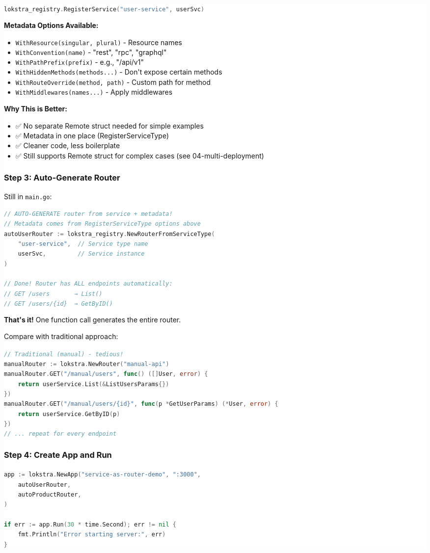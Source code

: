 ```go
lokstra_registry.RegisterService("user-service", userSvc)
```

**Metadata Options Available:**
- `WithResource(singular, plural)` - Resource names
- `WithConvention(name)` - "rest", "rpc", "graphql"
- `WithPathPrefix(prefix)` - e.g., "/api/v1"
- `WithHiddenMethods(methods...)` - Don't expose certain methods
- `WithRouteOverride(method, path)` - Custom path for method
- `WithMiddlewares(names...)` - Apply middlewares

**Why This is Better:**
- ✅ No separate Remote struct needed for simple examples
- ✅ Metadata in one place (RegisterServiceType)
- ✅ Cleaner code, less boilerplate
- ✅ Still supports Remote struct for complex cases (see 04-multi-deployment)

### Step 3: Auto-Generate Router

Still in `main.go`:

```go
// AUTO-GENERATE router from service + metadata!
// Metadata comes from RegisterServiceType options above
autoUserRouter := lokstra_registry.NewRouterFromServiceType(
    "user-service",  // Service type name
    userSvc,         // Service instance
)

// Done! Router has ALL endpoints automatically:
// GET /users       → List()
// GET /users/{id}  → GetByID()
```

**That's it!** One function call generates the entire router.

Compare with traditional approach:
```go
// Traditional (manual) - tedious!
manualRouter := lokstra.NewRouter("manual-api")
manualRouter.GET("/manual/users", func() ([]User, error) {
    return userService.List(&ListUsersParams{})
})
manualRouter.GET("/manual/users/{id}", func(p *GetUserParams) (*User, error) {
    return userService.GetByID(p)
})
// ... repeat for every endpoint
```

### Step 4: Create App and Run

```go
app := lokstra.NewApp("service-as-router-demo", ":3000",
    autoUserRouter,
    autoProductRouter,
)

if err := app.Run(30 * time.Second); err != nil {
    fmt.Println("Error starting server:", err)
}
```
